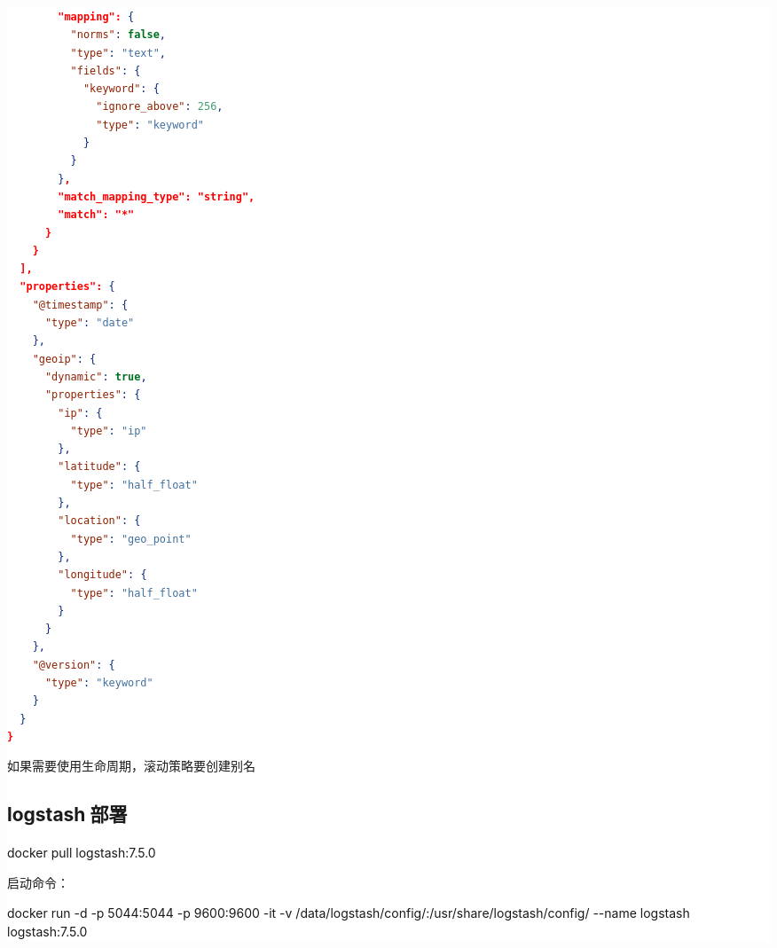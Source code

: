 ```json
        "mapping": {
          "norms": false,
          "type": "text",
          "fields": {
            "keyword": {
              "ignore_above": 256,
              "type": "keyword"
            }
          }
        },
        "match_mapping_type": "string",
        "match": "*"
      }
    }
  ],
  "properties": {
    "@timestamp": {
      "type": "date"
    },
    "geoip": {
      "dynamic": true,
      "properties": {
        "ip": {
          "type": "ip"
        },
        "latitude": {
          "type": "half_float"
        },
        "location": {
          "type": "geo_point"
        },
        "longitude": {
          "type": "half_float"
        }
      }
    },
    "@version": {
      "type": "keyword"
    }
  }
}
```

如果需要使用生命周期，滚动策略要创建别名

## logstash 部署

docker pull logstash:7.5.0

启动命令：

docker run -d -p 5044:5044 -p 9600:9600 -it -v /data/logstash/config/:/usr/share/logstash/config/  --name logstash logstash:7.5.0
